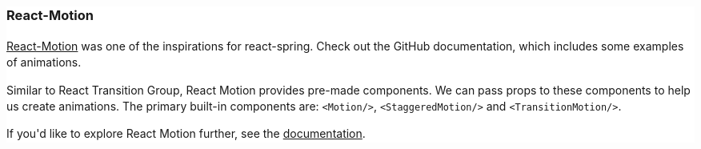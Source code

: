 ### React-Motion

[React-Motion](https://github.com/chenglou/react-motion) was one of the inspirations for react-spring. Check out the GitHub documentation, which includes some examples of animations.

Similar to React Transition Group, React Motion provides pre-made components. We can pass props to these components to help us create animations. The primary built-in components are: `<Motion/>`, `<StaggeredMotion/>` and `<TransitionMotion/>`.

If you'd like to explore React Motion further, see the [documentation](https://github.com/chenglou/react-motion).

